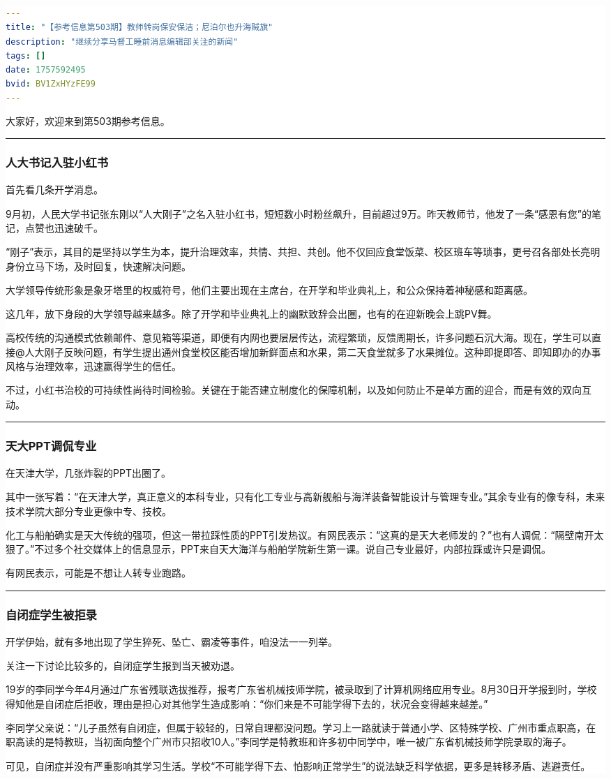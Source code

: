 ```yaml
---
title: "【参考信息第503期】教师转岗保安保洁；尼泊尔也升海贼旗"
description: "继续分享马督工睡前消息编辑部关注的新闻"
tags: []
date: 1757592495
bvid: BV1ZxHYzFE99
---
```

大家好，欢迎来到第503期参考信息。

---

### 人大书记入驻小红书

首先看几条开学消息。

9月初，人民大学书记张东刚以“人大刚子”之名入驻小红书，短短数小时粉丝飙升，目前超过9万。昨天教师节，他发了一条“感恩有您”的笔记，点赞也迅速破千。

“刚子”表示，其目的是坚持以学生为本，提升治理效率，共情、共担、共创。他不仅回应食堂饭菜、校区班车等琐事，更号召各部处长亮明身份立马下场，及时回复，快速解决问题。

大学领导传统形象是象牙塔里的权威符号，他们主要出现在主席台，在开学和毕业典礼上，和公众保持着神秘感和距离感。

这几年，放下身段的大学领导越来越多。除了开学和毕业典礼上的幽默致辞会出圈，也有的在迎新晚会上跳PV舞。

高校传统的沟通模式依赖邮件、意见箱等渠道，即便有内网也要层层传达，流程繁琐，反馈周期长，许多问题石沉大海。现在，学生可以直接@人大刚子反映问题，有学生提出通州食堂校区能否增加新鲜面点和水果，第二天食堂就多了水果摊位。这种即提即答、即知即办的办事风格与治理效率，迅速赢得学生的信任。

不过，小红书治校的可持续性尚待时间检验。关键在于能否建立制度化的保障机制，以及如何防止不是单方面的迎合，而是有效的双向互动。

---

### 天大PPT调侃专业

在天津大学，几张炸裂的PPT出圈了。

其中一张写着：“在天津大学，真正意义的本科专业，只有化工专业与高新舰船与海洋装备智能设计与管理专业。”其余专业有的像专科，未来技术学院大部分专业更像中专、技校。

化工与船舶确实是天大传统的强项，但这一带拉踩性质的PPT引发热议。有网民表示：“这真的是天大老师发的？”也有人调侃：“隔壁南开太狠了。”不过多个社交媒体上的信息显示，PPT来自天大海洋与船舶学院新生第一课。说自己专业最好，内部拉踩或许只是调侃。

有网民表示，可能是不想让人转专业跑路。

---

### 自闭症学生被拒录

开学伊始，就有多地出现了学生猝死、坠亡、霸凌等事件，咱没法一一列举。

关注一下讨论比较多的，自闭症学生报到当天被劝退。

19岁的李同学今年4月通过广东省残联选拔推荐，报考广东省机械技师学院，被录取到了计算机网络应用专业。8月30日开学报到时，学校得知他是自闭症后拒收，理由是担心对其他学生造成影响：“你们来是不可能学得下去的，状况会变得越来越差。”

李同学父亲说：“儿子虽然有自闭症，但属于较轻的，日常自理都没问题。学习上一路就读于普通小学、区特殊学校、广州市重点职高，在职高读的是特教班，当初面向整个广州市只招收10人。”李同学是特教班和许多初中同学中，唯一被广东省机械技师学院录取的海子。

可见，自闭症并没有严重影响其学习生活。学校“不可能学得下去、怕影响正常学生”的说法缺乏科学依据，更多是转移矛盾、逃避责任。
